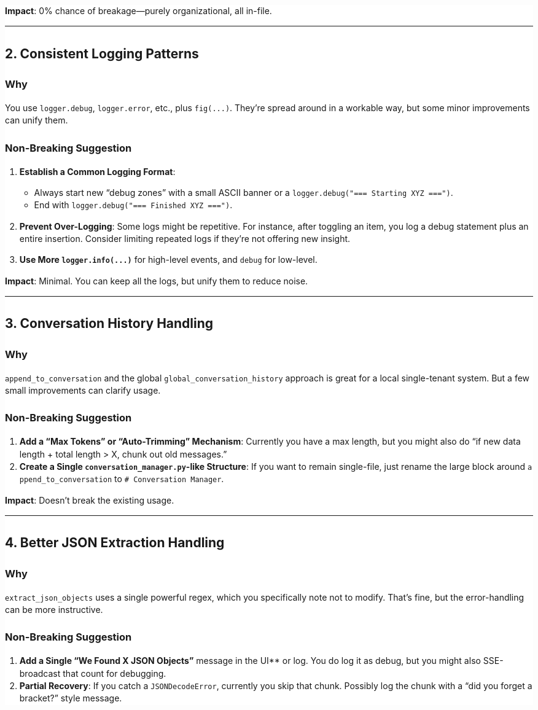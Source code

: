 **Impact**: 0% chance of breakage—purely organizational, all in-file.  

---

## 2. **Consistent Logging Patterns**

### Why
You use `logger.debug`, `logger.error`, etc., plus `fig(...)`. They’re spread around in a workable way, but some minor improvements can unify them.

### Non-Breaking Suggestion
1. **Establish a Common Logging Format**:
   - Always start new “debug zones” with a small ASCII banner or a `logger.debug("=== Starting XYZ ===")`.
   - End with `logger.debug("=== Finished XYZ ===")`.  

2. **Prevent Over-Logging**: Some logs might be repetitive. For instance, after toggling an item, you log a debug statement plus an entire insertion. Consider limiting repeated logs if they’re not offering new insight.  

3. **Use More `logger.info(...)`** for high-level events, and `debug` for low-level.  

**Impact**: Minimal. You can keep all the logs, but unify them to reduce noise.  

---

## 3. **Conversation History Handling**

### Why
`append_to_conversation` and the global `global_conversation_history` approach is great for a local single-tenant system. But a few small improvements can clarify usage.

### Non-Breaking Suggestion
1. **Add a “Max Tokens” or “Auto-Trimming” Mechanism**: Currently you have a max length, but you might also do “if new data length + total length > X, chunk out old messages.”  
2. **Create a Single `conversation_manager.py`-like Structure**: If you want to remain single-file, just rename the large block around `append_to_conversation` to `# Conversation Manager`.  

**Impact**: Doesn’t break the existing usage.  

---

## 4. **Better JSON Extraction Handling**

### Why
`extract_json_objects` uses a single powerful regex, which you specifically note not to modify. That’s fine, but the error-handling can be more instructive.

### Non-Breaking Suggestion
1. **Add a Single “We Found X JSON Objects”** message in the UI** or log. You do log it as debug, but you might also SSE-broadcast that count for debugging.  
2. **Partial Recovery**: If you catch a `JSONDecodeError`, currently you skip that chunk. Possibly log the chunk with a “did you forget a bracket?” style message.  

